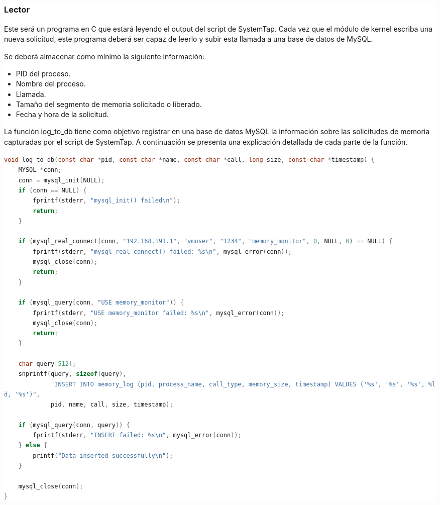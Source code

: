 ### Lector
Este será un programa en C que estará leyendo el output del script de SystemTap. Cada vez que el módulo de kernel escriba una nueva solicitud, este programa deberá ser capaz de leerlo y subir esta llamada a una base de datos de MySQL.

Se deberá almacenar como mínimo la siguiente información:

- PID del proceso.
- Nombre del proceso.
- Llamada.
- Tamaño del segmento de memoria solicitado o liberado.
- Fecha y hora de la solicitud.


La función log_to_db tiene como objetivo registrar en una base de datos MySQL la información sobre las solicitudes de memoria capturadas por el script de SystemTap. A continuación se presenta una explicación detallada de cada parte de la función.


```C
void log_to_db(const char *pid, const char *name, const char *call, long size, const char *timestamp) {
    MYSQL *conn;
    conn = mysql_init(NULL);
    if (conn == NULL) {
        fprintf(stderr, "mysql_init() failed\n");
        return;
    }

    if (mysql_real_connect(conn, "192.168.191.1", "vmuser", "1234", "memory_monitor", 0, NULL, 0) == NULL) {
        fprintf(stderr, "mysql_real_connect() failed: %s\n", mysql_error(conn));
        mysql_close(conn);
        return;
    }

    if (mysql_query(conn, "USE memory_monitor")) {
        fprintf(stderr, "USE memory_monitor failed: %s\n", mysql_error(conn));
        mysql_close(conn);
        return;
    }

    char query[512];
    snprintf(query, sizeof(query), 
             "INSERT INTO memory_log (pid, process_name, call_type, memory_size, timestamp) VALUES ('%s', '%s', '%s', %ld, '%s')",
             pid, name, call, size, timestamp);

    if (mysql_query(conn, query)) {
        fprintf(stderr, "INSERT failed: %s\n", mysql_error(conn));
    } else {
        printf("Data inserted successfully\n");
    }

    mysql_close(conn);
}
```
